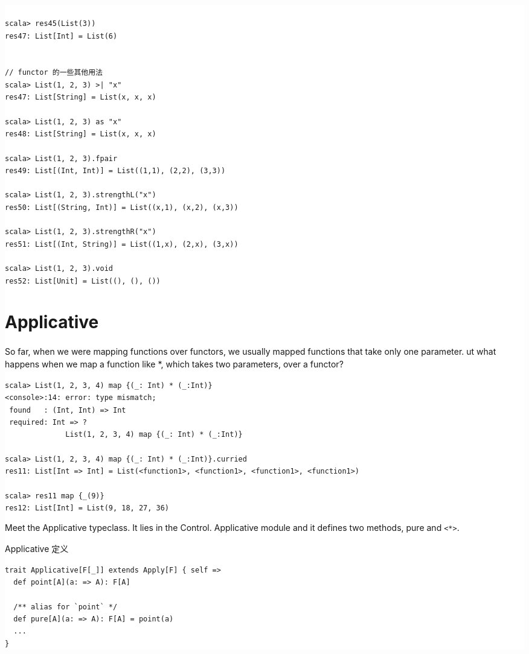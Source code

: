 ~~~~~~

scala> res45(List(3))
res47: List[Int] = List(6)


// functor 的一些其他用法
scala> List(1, 2, 3) >| "x"
res47: List[String] = List(x, x, x)

scala> List(1, 2, 3) as "x"
res48: List[String] = List(x, x, x)

scala> List(1, 2, 3).fpair
res49: List[(Int, Int)] = List((1,1), (2,2), (3,3))

scala> List(1, 2, 3).strengthL("x")
res50: List[(String, Int)] = List((x,1), (x,2), (x,3))

scala> List(1, 2, 3).strengthR("x")
res51: List[(Int, String)] = List((1,x), (2,x), (3,x))

scala> List(1, 2, 3).void
res52: List[Unit] = List((), (), ())
~~~~~~


# Applicative #
So far, when we were mapping functions over functors,
we usually mapped functions that take only one parameter.
ut what happens when we map a function like *, which takes two parameters,
over a functor?

~~~~~~
scala> List(1, 2, 3, 4) map {(_: Int) * (_:Int)}
<console>:14: error: type mismatch;
 found   : (Int, Int) => Int
 required: Int => ?
              List(1, 2, 3, 4) map {(_: Int) * (_:Int)}

scala> List(1, 2, 3, 4) map {(_: Int) * (_:Int)}.curried
res11: List[Int => Int] = List(<function1>, <function1>, <function1>, <function1>)

scala> res11 map {_(9)}
res12: List[Int] = List(9, 18, 27, 36)
~~~~~~

Meet the Applicative typeclass. It lies in the Control.
Applicative module and it defines two methods, pure and `<*>`.

Applicative 定义

~~~~~~
trait Applicative[F[_]] extends Apply[F] { self =>
  def point[A](a: => A): F[A]

  /** alias for `point` */
  def pure[A](a: => A): F[A] = point(a)
  ...
}
~~~~~~
